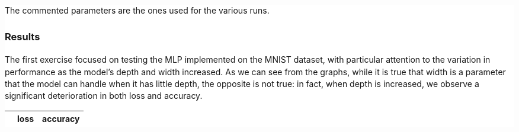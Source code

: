 The commented parameters are the ones used for the various runs.
### Results
The first exercise focused on testing the MLP implemented on the MNIST dataset, with particular attention to the variation in performance as the model’s depth and width increased. As we can see from the graphs, while it is true that width is a parameter that the model can handle when it has little depth, the opposite is not true: in fact, when depth is increased, we observe a significant deterioration in both loss and accuracy.

|  | loss | accuracy| 
|--|--|--|